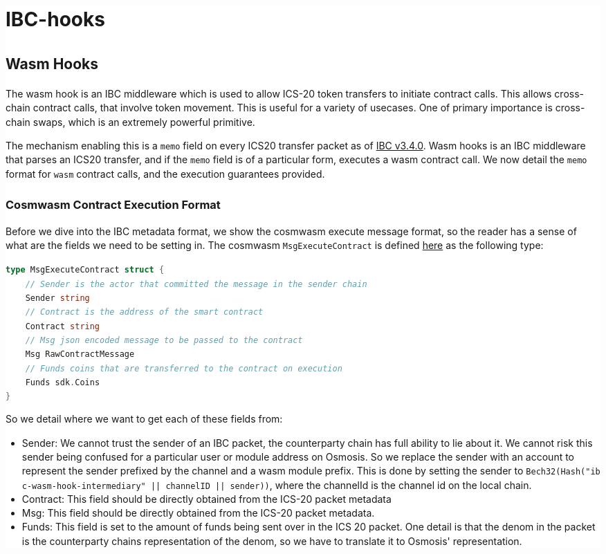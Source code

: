 # IBC-hooks

## Wasm Hooks

The wasm hook is an IBC middleware which is used to allow ICS-20 token transfers to initiate contract calls.
This allows cross-chain contract calls, that involve token movement. 
This is useful for a variety of usecases.
One of primary importance is cross-chain swaps, which is an extremely powerful primitive.

The mechanism enabling this is a `memo` field on every ICS20 transfer packet as of [IBC v3.4.0](https://medium.com/the-interchain-foundation/moving-beyond-simple-token-transfers-d42b2b1dc29b).
Wasm hooks is an IBC middleware that parses an ICS20 transfer, and if the `memo` field is of a particular form, executes a wasm contract call. We now detail the `memo` format for `wasm` contract calls, and the execution guarantees provided.

### Cosmwasm Contract Execution Format

Before we dive into the IBC metadata format, we show the cosmwasm execute message format, so the reader has a sense of what are the fields we need to be setting in.
The cosmwasm `MsgExecuteContract` is defined [here](https://github.com/CosmWasm/wasmd/blob/4fe2fbc8f322efdaf187e2e5c99ce32fd1df06f0/x/wasm/types/tx.pb.go#L340-L349
) as the following type:

```go
type MsgExecuteContract struct {
	// Sender is the actor that committed the message in the sender chain
	Sender string
	// Contract is the address of the smart contract
	Contract string
	// Msg json encoded message to be passed to the contract
	Msg RawContractMessage
	// Funds coins that are transferred to the contract on execution
	Funds sdk.Coins
}
```

So we detail where we want to get each of these fields from:

* Sender: We cannot trust the sender of an IBC packet, the counterparty chain has full ability to lie about it. 
We cannot risk this sender being confused for a particular user or module address on Osmosis.
So we replace the sender with an account to represent the sender prefixed by the channel and a wasm module prefix.
This is done by setting the sender to `Bech32(Hash("ibc-wasm-hook-intermediary" || channelID || sender))`, where the channelId is the channel id on the local chain. 
* Contract: This field should be directly obtained from the ICS-20 packet metadata
* Msg: This field should be directly obtained from the ICS-20 packet metadata.
* Funds: This field is set to the amount of funds being sent over in the ICS 20 packet. One detail is that the denom in the packet is the counterparty chains representation of the denom, so we have to translate it to Osmosis' representation.
